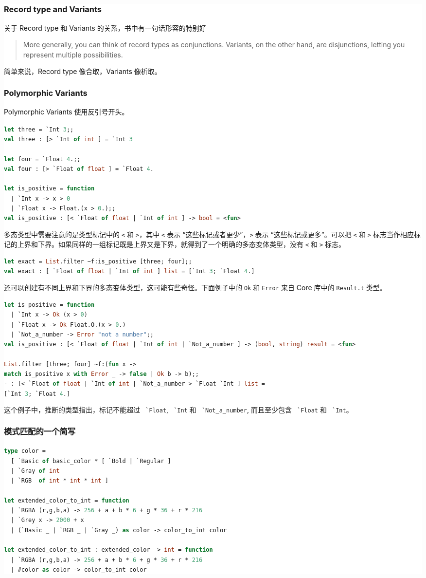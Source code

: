 ### Record type and Variants

关于 Record type 和 Variants 的关系，书中有一句话形容的特别好

> More generally, you can think of record types as conjunctions. Variants, on the other hand, are disjunctions, letting you represent multiple possibilities.

简单来说，Record type 像合取，Variants 像析取。

### Polymorphic Variants

Polymorphic Variants 使用反引号开头。

```ocaml
let three = `Int 3;;
val three : [> `Int of int ] = `Int 3

let four = `Float 4.;;
val four : [> `Float of float ] = `Float 4.

let is_positive = function
  | `Int x -> x > 0
  | `Float x -> Float.(x > 0.);;
val is_positive : [< `Float of float | `Int of int ] -> bool = <fun>
```

多态类型中需要注意的是类型标记中的 `<` 和 `>`，其中 `<` 表示 “这些标记或者更少”，`>` 表示 “这些标记或更多”。可以把 `<` 和 `>` 标志当作相应标记的上界和下界。如果同样的一组标记既是上界又是下界，就得到了一个明确的多态变体类型，没有 `<` 和 `>` 标志。

```ocaml
let exact = List.filter ~f:is_positive [three; four];;
val exact : [ `Float of float | `Int of int ] list = [`Int 3; `Float 4.]
```

还可以创建有不同上界和下界的多态变体类型，这可能有些奇怪。下面例子中的 `Ok` 和 `Error` 来自 Core 库中的 `Result.t` 类型。

```ocaml
let is_positive = function
  | `Int x -> Ok (x > 0)
  | `Float x -> Ok Float.O.(x > 0.)
  | `Not_a_number -> Error "not a number";;
val is_positive : [< `Float of float | `Int of int | `Not_a_number ] -> (bool, string) result = <fun>

List.filter [three; four] ~f:(fun x ->
match is_positive x with Error _ -> false | Ok b -> b);;
- : [< `Float of float | `Int of int | `Not_a_number > `Float `Int ] list =
[`Int 3; `Float 4.]
```

这个例子中，推断的类型指出，标记不能超过 `` `Float``, `` `Int`` 和 `` `Not_a_number``, 而且至少包含 `` `Float`` 和 `` `Int``。

### 模式匹配的一个简写

```ocaml
type color =
  [ `Basic of basic_color * [ `Bold | `Regular ]
  | `Gray of int
  | `RGB  of int * int * int ]

let extended_color_to_int = function
  | `RGBA (r,g,b,a) -> 256 + a + b * 6 + g * 36 + r * 216
  | `Grey x -> 2000 + x
  | (`Basic _ | `RGB _ | `Gray _) as color -> color_to_int color

let extended_color_to_int : extended_color -> int = function
  | `RGBA (r,g,b,a) -> 256 + a + b * 6 + g * 36 + r * 216
  | #color as color -> color_to_int color
```